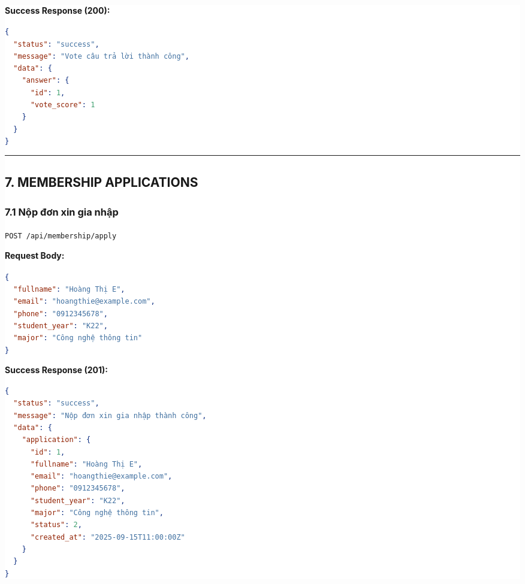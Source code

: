 **Success Response (200):**

```json
{
  "status": "success",
  "message": "Vote câu trả lời thành công",
  "data": {
    "answer": {
      "id": 1,
      "vote_score": 1
    }
  }
}
```

---

## 7. MEMBERSHIP APPLICATIONS

### 7.1 Nộp đơn xin gia nhập

```
POST /api/membership/apply
```

**Request Body:**

```json
{
  "fullname": "Hoàng Thị E",
  "email": "hoangthie@example.com",
  "phone": "0912345678",
  "student_year": "K22",
  "major": "Công nghệ thông tin"
}
```

**Success Response (201):**

```json
{
  "status": "success",
  "message": "Nộp đơn xin gia nhập thành công",
  "data": {
    "application": {
      "id": 1,
      "fullname": "Hoàng Thị E",
      "email": "hoangthie@example.com",
      "phone": "0912345678",
      "student_year": "K22",
      "major": "Công nghệ thông tin",
      "status": 2,
      "created_at": "2025-09-15T11:00:00Z"
    }
  }
}
```
